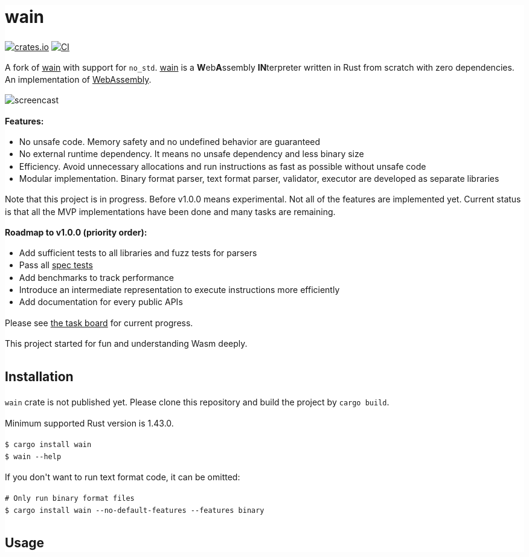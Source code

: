 wain
====
[![crates.io][crates-io-badge]][crates-io]
[![CI][ci-badge]][ci]

A fork of [wain][proj] with support for `no_std`. [wain][proj] is a **W**eb**A**ssembly **IN**terpreter written in Rust from scratch with zero dependencies.
An implementation of [WebAssembly][wasm-spec].

<img width=438 height=257 src="https://github.com/rhysd/ss/blob/master/wain/main.gif?raw=true" alt="screencast">

**Features:**

- No unsafe code. Memory safety and no undefined behavior are guaranteed
- No external runtime dependency. It means no unsafe dependency and less binary size
- Efficiency. Avoid unnecessary allocations and run instructions as fast as possible without unsafe code
- Modular implementation. Binary format parser, text format parser, validator, executor are
  developed as separate libraries

Note that this project is in progress. Before v1.0.0 means experimental. Not all of the features
are implemented yet. Current status is that all the MVP implementations have been done and many
tasks are remaining.

**Roadmap to v1.0.0 (priority order):**

- Add sufficient tests to all libraries and fuzz tests for parsers
- Pass all [spec tests][wasm-test-suite]
- Add benchmarks to track performance
- Introduce an intermediate representation to execute instructions more efficiently
- Add documentation for every public APIs

Please see [the task board](https://github.com/rhysd/wain/projects/1) for current progress.

This project started for fun and understanding Wasm deeply.


## Installation

`wain` crate is not published yet. Please clone this repository and build the project by `cargo build`.

Minimum supported Rust version is 1.43.0.

```
$ cargo install wain
$ wain --help
```

If you don't want to run text format code, it can be omitted:

```
# Only run binary format files
$ cargo install wain --no-default-features --features binary
```


## Usage


[ci-badge]: https://github.com/rhysd/wain/workflows/CI/badge.svg?branch=master&event=push
[ci]: https://github.com/rhysd/wain/actions?query=workflow%3ACI+branch%3Amaster+event%3Apush
[crates-io-badge]: https://img.shields.io/crates/v/wain.svg
[crates-io]: https://crates.io/crates/wain
[proj]: https://github.com/rhysd/wain
[wasm-spec]: https://webassembly.github.io/spec/core/index.html
[wasm-test-suite]: https://github.com/WebAssembly/testsuite
[wasm-spec-structure]: https://webassembly.github.io/spec/core/syntax/index.html
[wasm-spec-bin]: https://webassembly.github.io/spec/core/binary/index.html
[wasm-spec-text]: https://webassembly.github.io/spec/core/text/index.html
[wasm-spec-validation]: https://webassembly.github.io/spec/core/valid/index.html
[wasm-spec-exec]: https://webassembly.github.io/spec/core/exec/index.html